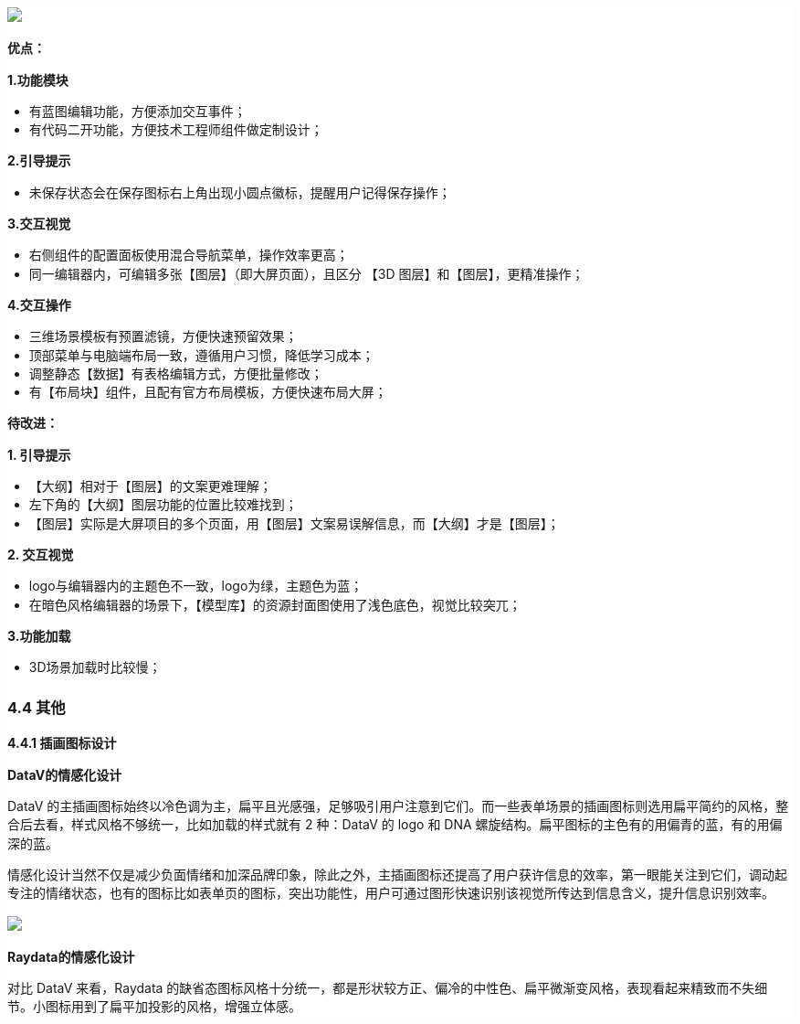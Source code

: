 ![](https://image.woshipm.com/2024/04/28/c75fca4a-052d-11ef-8c77-00163e0b5ff3.png)

**优点：**

**1.功能模块**

*   有蓝图编辑功能，方便添加交互事件；
*   有代码二开功能，方便技术工程师组件做定制设计；

**2.引导提示**

*   未保存状态会在保存图标右上角出现小圆点徽标，提醒用户记得保存操作；

**3.交互视觉**

*   右侧组件的配置面板使用混合导航菜单，操作效率更高；
*   同一编辑器内，可编辑多张【图层】（即大屏页面），且区分 【3D 图层】和【图层】，更精准操作；

**4.交互操作**

*   三维场景模板有预置滤镜，方便快速预留效果；
*   顶部菜单与电脑端布局一致，遵循用户习惯，降低学习成本；
*   调整静态【数据】有表格编辑方式，方便批量修改；
*   有【布局块】组件，且配有官方布局模板，方便快速布局大屏；

**待改进：**

**1\. 引导提示**

*   【大纲】相对于【图层】的文案更难理解；
*   左下角的【大纲】图层功能的位置比较难找到；
*   【图层】实际是大屏项目的多个页面，用【图层】文案易误解信息，而【大纲】才是【图层】；

**2\. 交互视觉**

*   logo与编辑器内的主题色不一致，logo为绿，主题色为蓝；
*   在暗色风格编辑器的场景下，【模型库】的资源封面图使用了浅色底色，视觉比较突兀；

**3.功能加载**

*   3D场景加载时比较慢；

### 4.4 其他

**4.4.1 插画图标设计**

**DataV的情感化设计**

DataV 的主插画图标始终以冷色调为主，扁平且光感强，足够吸引用户注意到它们。而一些表单场景的插画图标则选用扁平简约的风格，整合后去看，样式风格不够统一，比如加载的样式就有 2 种：DataV 的 logo 和 DNA 螺旋结构。扁平图标的主色有的用偏青的蓝，有的用偏深的蓝。

情感化设计当然不仅是减少负面情绪和加深品牌印象，除此之外，主插画图标还提高了用户获许信息的效率，第一眼能关注到它们，调动起专注的情绪状态，也有的图标比如表单页的图标，突出功能性，用户可通过图形快速识别该视觉所传达到信息含义，提升信息识别效率。

![](https://image.woshipm.com/2024/04/28/f1702ece-052d-11ef-b94a-00163e0b5ff3.png)

**Raydata的情感化设计**

对比 DataV 来看，Raydata 的缺省态图标风格十分统一，都是形状较方正、偏冷的中性色、扁平微渐变风格，表现看起来精致而不失细节。小图标用到了扁平加投影的风格，增强立体感。
